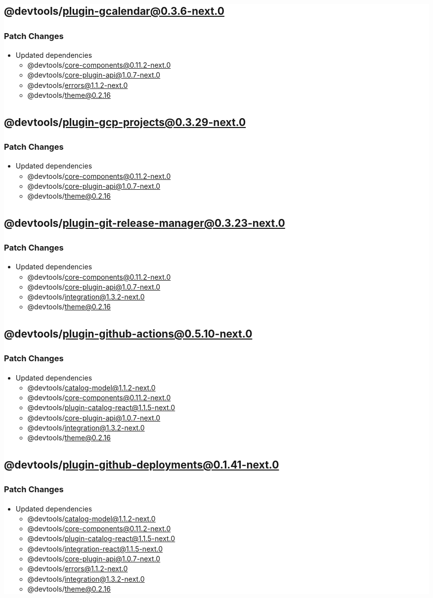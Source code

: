 ## @devtools/plugin-gcalendar@0.3.6-next.0

### Patch Changes

- Updated dependencies
  - @devtools/core-components@0.11.2-next.0
  - @devtools/core-plugin-api@1.0.7-next.0
  - @devtools/errors@1.1.2-next.0
  - @devtools/theme@0.2.16

## @devtools/plugin-gcp-projects@0.3.29-next.0

### Patch Changes

- Updated dependencies
  - @devtools/core-components@0.11.2-next.0
  - @devtools/core-plugin-api@1.0.7-next.0
  - @devtools/theme@0.2.16

## @devtools/plugin-git-release-manager@0.3.23-next.0

### Patch Changes

- Updated dependencies
  - @devtools/core-components@0.11.2-next.0
  - @devtools/core-plugin-api@1.0.7-next.0
  - @devtools/integration@1.3.2-next.0
  - @devtools/theme@0.2.16

## @devtools/plugin-github-actions@0.5.10-next.0

### Patch Changes

- Updated dependencies
  - @devtools/catalog-model@1.1.2-next.0
  - @devtools/core-components@0.11.2-next.0
  - @devtools/plugin-catalog-react@1.1.5-next.0
  - @devtools/core-plugin-api@1.0.7-next.0
  - @devtools/integration@1.3.2-next.0
  - @devtools/theme@0.2.16

## @devtools/plugin-github-deployments@0.1.41-next.0

### Patch Changes

- Updated dependencies
  - @devtools/catalog-model@1.1.2-next.0
  - @devtools/core-components@0.11.2-next.0
  - @devtools/plugin-catalog-react@1.1.5-next.0
  - @devtools/integration-react@1.1.5-next.0
  - @devtools/core-plugin-api@1.0.7-next.0
  - @devtools/errors@1.1.2-next.0
  - @devtools/integration@1.3.2-next.0
  - @devtools/theme@0.2.16
